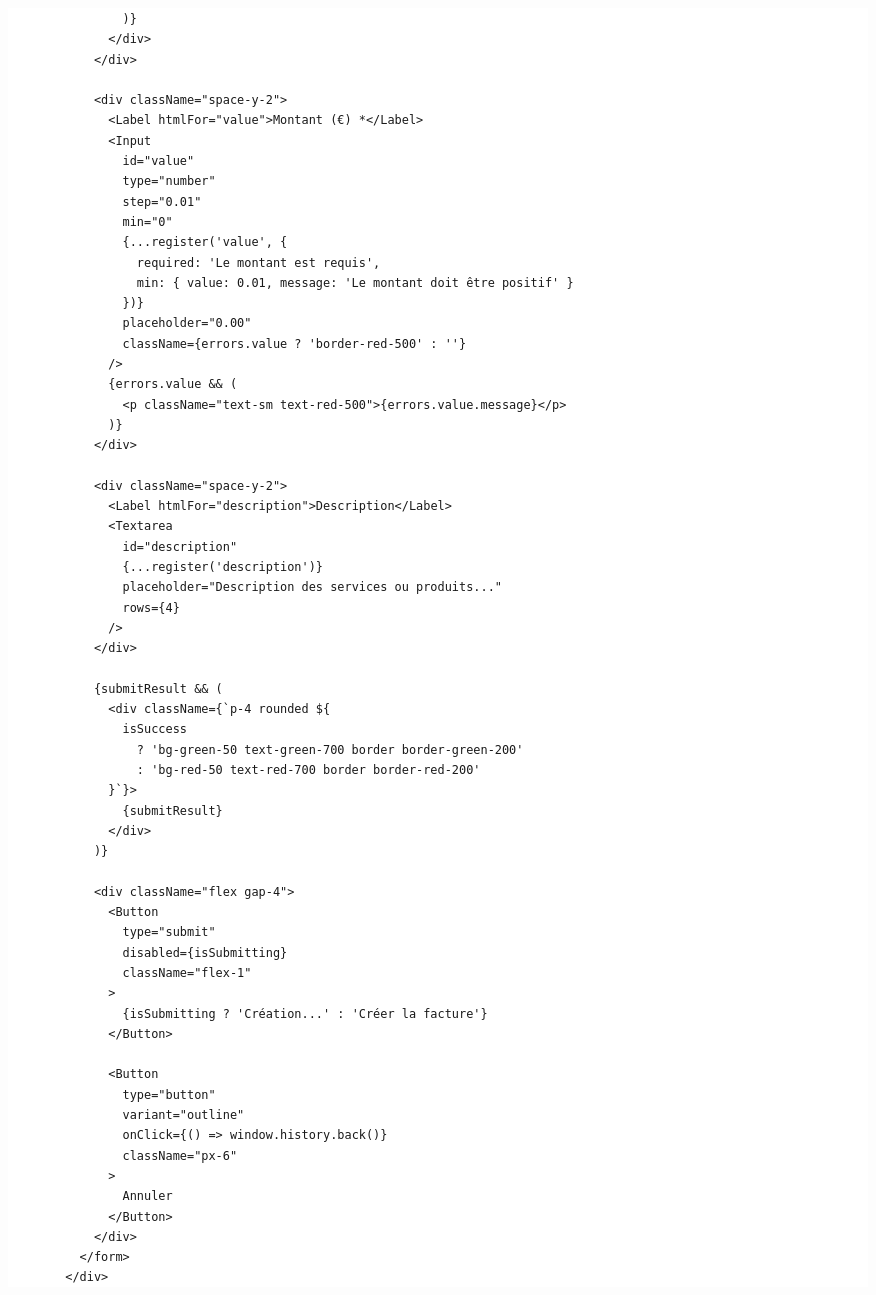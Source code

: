 ```tsx
                )}
              </div>
            </div>

            <div className="space-y-2">
              <Label htmlFor="value">Montant (€) *</Label>
              <Input
                id="value"
                type="number"
                step="0.01"
                min="0"
                {...register('value', {
                  required: 'Le montant est requis',
                  min: { value: 0.01, message: 'Le montant doit être positif' }
                })}
                placeholder="0.00"
                className={errors.value ? 'border-red-500' : ''}
              />
              {errors.value && (
                <p className="text-sm text-red-500">{errors.value.message}</p>
              )}
            </div>

            <div className="space-y-2">
              <Label htmlFor="description">Description</Label>
              <Textarea
                id="description"
                {...register('description')}
                placeholder="Description des services ou produits..."
                rows={4}
              />
            </div>

            {submitResult && (
              <div className={`p-4 rounded ${
                isSuccess
                  ? 'bg-green-50 text-green-700 border border-green-200' 
                  : 'bg-red-50 text-red-700 border border-red-200'
              }`}>
                {submitResult}
              </div>
            )}

            <div className="flex gap-4">
              <Button 
                type="submit" 
                disabled={isSubmitting}
                className="flex-1"
              >
                {isSubmitting ? 'Création...' : 'Créer la facture'}
              </Button>
              
              <Button 
                type="button"
                variant="outline" 
                onClick={() => window.history.back()}
                className="px-6"
              >
                Annuler
              </Button>
            </div>
          </form>
        </div>
```